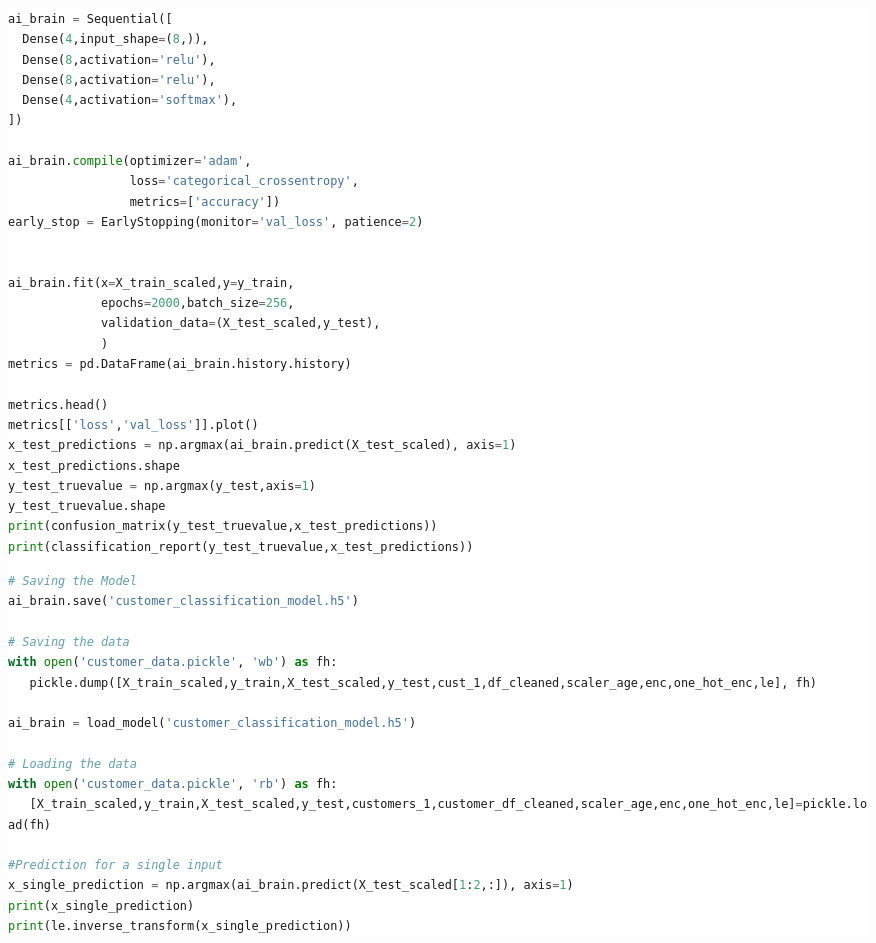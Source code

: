 ```py
ai_brain = Sequential([
  Dense(4,input_shape=(8,)),
  Dense(8,activation='relu'),
  Dense(8,activation='relu'),
  Dense(4,activation='softmax'),
])

ai_brain.compile(optimizer='adam',
                 loss='categorical_crossentropy',
                 metrics=['accuracy'])
early_stop = EarlyStopping(monitor='val_loss', patience=2)


ai_brain.fit(x=X_train_scaled,y=y_train,
             epochs=2000,batch_size=256,
             validation_data=(X_test_scaled,y_test),
             )
metrics = pd.DataFrame(ai_brain.history.history)

metrics.head()
metrics[['loss','val_loss']].plot()
x_test_predictions = np.argmax(ai_brain.predict(X_test_scaled), axis=1)
x_test_predictions.shape
y_test_truevalue = np.argmax(y_test,axis=1)
y_test_truevalue.shape
print(confusion_matrix(y_test_truevalue,x_test_predictions))
print(classification_report(y_test_truevalue,x_test_predictions))
```
```py     
# Saving the Model
ai_brain.save('customer_classification_model.h5')

# Saving the data
with open('customer_data.pickle', 'wb') as fh:
   pickle.dump([X_train_scaled,y_train,X_test_scaled,y_test,cust_1,df_cleaned,scaler_age,enc,one_hot_enc,le], fh)

ai_brain = load_model('customer_classification_model.h5')

# Loading the data
with open('customer_data.pickle', 'rb') as fh:
   [X_train_scaled,y_train,X_test_scaled,y_test,customers_1,customer_df_cleaned,scaler_age,enc,one_hot_enc,le]=pickle.load(fh)
     
#Prediction for a single input
x_single_prediction = np.argmax(ai_brain.predict(X_test_scaled[1:2,:]), axis=1)
print(x_single_prediction)
print(le.inverse_transform(x_single_prediction))

```
